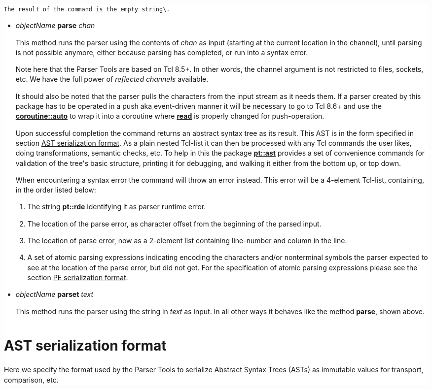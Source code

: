     The result of the command is the empty string\.

  - <a name='4'></a>*objectName* __parse__ *chan*

    This method runs the parser using the contents of *chan* as input
    \(starting at the current location in the channel\), until parsing is not
    possible anymore, either because parsing has completed, or run into a syntax
    error\.

    Note here that the Parser Tools are based on Tcl 8\.5\+\. In other words, the
    channel argument is not restricted to files, sockets, etc\. We have the full
    power of *reflected channels* available\.

    It should also be noted that the parser pulls the characters from the input
    stream as it needs them\. If a parser created by this package has to be
    operated in a push aka event\-driven manner it will be necessary to go to Tcl
    8\.6\+ and use the __[coroutine::auto](\.\./coroutine/coro\_auto\.md)__ to
    wrap it into a coroutine where __[read](\.\./\.\./\.\./\.\./index\.md\#read)__
    is properly changed for push\-operation\.

    Upon successful completion the command returns an abstract syntax tree as
    its result\. This AST is in the form specified in section [AST serialization
    format](#section2)\. As a plain nested Tcl\-list it can then be processed
    with any Tcl commands the user likes, doing transformations, semantic
    checks, etc\. To help in this the package __[pt::ast](pt\_astree\.md)__
    provides a set of convenience commands for validation of the tree's basic
    structure, printing it for debugging, and walking it either from the bottom
    up, or top down\.

    When encountering a syntax error the command will throw an error instead\.
    This error will be a 4\-element Tcl\-list, containing, in the order listed
    below:

      1. The string __pt::rde__ identifying it as parser runtime error\.

      1. The location of the parse error, as character offset from the beginning
         of the parsed input\.

      1. The location of parse error, now as a 2\-element list containing
         line\-number and column in the line\.

      1. A set of atomic parsing expressions indicating encoding the characters
         and/or nonterminal symbols the parser expected to see at the location
         of the parse error, but did not get\. For the specification of atomic
         parsing expressions please see the section [PE serialization
         format](#section3)\.

  - <a name='5'></a>*objectName* __parset__ *text*

    This method runs the parser using the string in *text* as input\. In all
    other ways it behaves like the method __parse__, shown above\.

# <a name='section2'></a>AST serialization format

Here we specify the format used by the Parser Tools to serialize Abstract Syntax
Trees \(ASTs\) as immutable values for transport, comparison, etc\.
